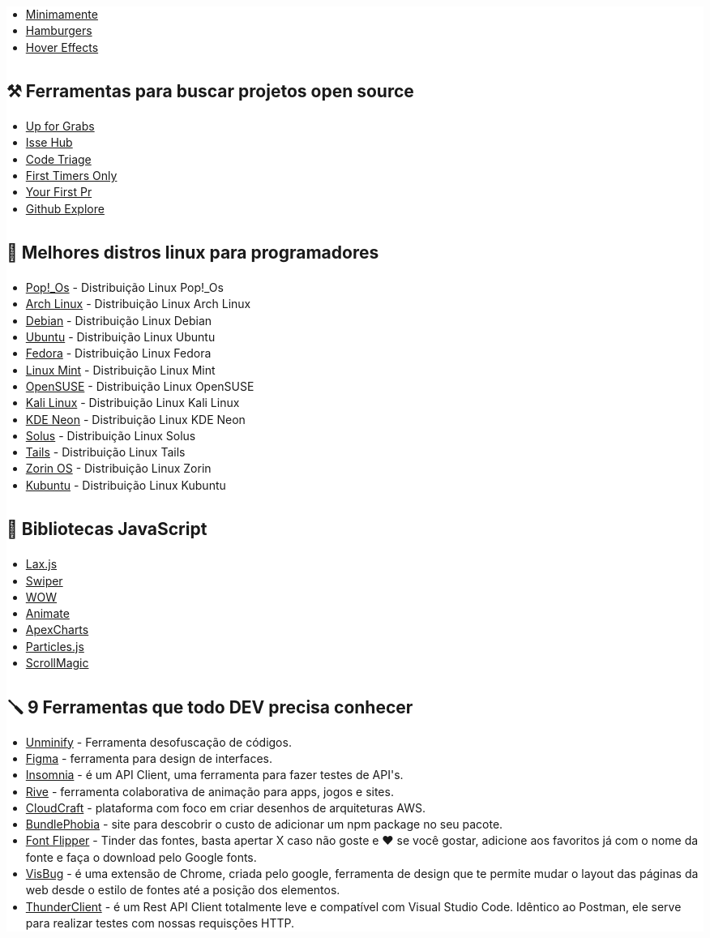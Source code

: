 - [Minimamente](https://www.minimamente.com/project/magic/) <br>
- [Hamburgers](https://jonsuh.com/hamburgers/) <br>
- [Hover Effects](https://ianlunn.github.io/Hover/) <br>

## ⚒ Ferramentas para buscar projetos open source

- [Up for Grabs](http://up-for-grabs.net/) <br>
- [Isse Hub](http://issuehub.pro/) <br>
- [Code Triage](https://www.codetriage.com/) <br>
- [First Timers Only](http://www.firsttimersonly.com/) <br>
- [Your First Pr](https://twitter.com/yourfirstpr) <br>
- [Github Explore](https://github.com/explore/) <br>

## 🐧 Melhores distros linux para programadores

- [Pop!\_Os](https://pop.system76.com/) - Distribuição Linux Pop!\_Os <br>
- [Arch Linux](https://archlinux.org/) - Distribuição Linux Arch Linux <br>
- [Debian](https://www.debian.org/) - Distribuição Linux Debian <br>
- [Ubuntu](https://ubuntu.com/) - Distribuição Linux Ubuntu <br>
- [Fedora](https://getfedora.org/pt_BR/) - Distribuição Linux Fedora <br>
- [Linux Mint](https://linuxmint.com/) - Distribuição Linux Mint <br>
- [OpenSUSE](https://www.opensuse.org) - Distribuição Linux OpenSUSE<br>
- [Kali Linux](https://www.kali.org) - Distribuição Linux Kali Linux<br>
- [KDE Neon](https://www.neon.kde.org) - Distribuição Linux KDE Neon <br>
- [Solus](https://www.getsol.us) - Distribuição Linux Solus <br>
- [Tails](https://www.tails.boum.org) - Distribuição Linux Tails <br>
- [Zorin OS](https://zorin.com/os/) - Distribuição Linux Zorin <br>
- [Kubuntu](https://kubuntu.org/) - Distribuição Linux Kubuntu <br>

## 🔗 Bibliotecas JavaScript

- [Lax.js](https://github.com/alexfoxy/lax.js) <br>
- [Swiper](https://swiperjs.com/) <br>
- [WOW](https://wowjs.uk/) <br>
- [Animate](https://animate.style/) <br>
- [ApexCharts](https://apexcharts.com/) <br>
- [Particles.js](https://vincentgarreau.com/particles.js/) <br>
- [ScrollMagic](https://scrollmagic.io/) <br>

## 🪛 9 Ferramentas que todo DEV precisa conhecer

- [Unminify](https://unminify.com/) - Ferramenta desofuscação de códigos. 
- [Figma](https://www.figma.com) - ferramenta para design de interfaces. <br>
- [Insomnia](https://insomnia.rest) - é um API Client, uma ferramenta para fazer testes de API's. <br>
- [Rive](https://rive.app) - ferramenta colaborativa de animação para apps, jogos e sites. <br>
- [CloudCraft](https://www.cloudcraft.co) - plataforma com foco em criar desenhos de arquiteturas AWS. <br>
- [BundlePhobia](https://bundlephobia.com) - site para descobrir o custo de adicionar um npm package no seu pacote. <br>
- [Font Flipper](https://fontflipper.com) - Tinder das fontes, basta apertar X caso não goste e ❤ se você gostar, adicione aos favoritos já com o nome da fonte e faça o download pelo Google fonts. <br>
- [VisBug](https://github.com/GoogleChromeLabs/ProjectVisBug) - é uma extensão de Chrome, criada pelo google, ferramenta de design que te permite mudar o layout das páginas da web desde o estilo de fontes até a posição dos elementos. <br>
- [ThunderClient](https://www.thunderclient.io) - é um Rest API Client totalmente leve e compatível com Visual Studio Code. Idêntico ao Postman, ele serve para realizar testes com nossas requisções HTTP. <br>
